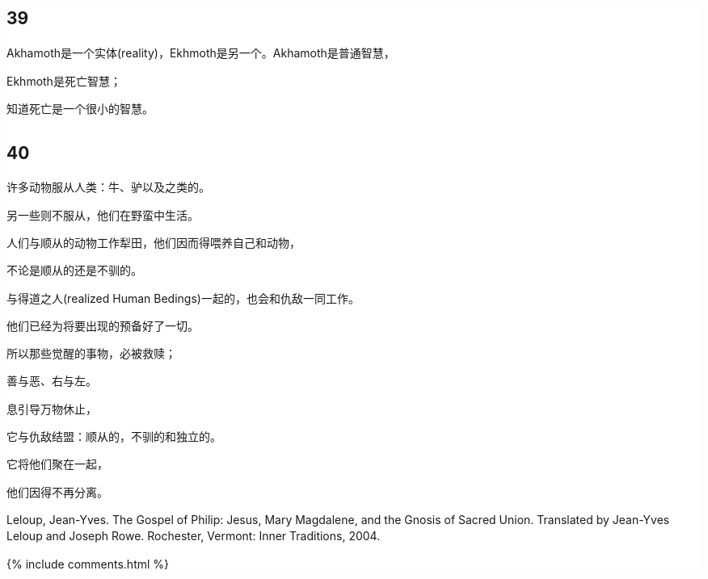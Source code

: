 ## 39

Akhamoth是一个实体(reality)，Ekhmoth是另一个。Akhamoth是普通智慧，

Ekhmoth是死亡智慧；

知道死亡是一个很小的智慧。

## 40

许多动物服从人类：牛、驴以及之类的。

另一些则不服从，他们在野蛮中生活。

人们与顺从的动物工作犁田，他们因而得喂养自己和动物，

不论是顺从的还是不驯的。

与得道之人(realized Human Bedings)一起的，也会和仇敌一同工作。

他们已经为将要出现的预备好了一切。

所以那些觉醒的事物，必被救赎；

善与恶、右与左。

息引导万物休止，

它与仇敌结盟：顺从的，不驯的和独立的。

它将他们聚在一起，

他们因得不再分离。

Leloup, Jean-Yves. The Gospel of Philip: Jesus, Mary Magdalene, and the Gnosis of Sacred Union. Translated by Jean-Yves Leloup and Joseph Rowe. Rochester, Vermont: Inner Traditions, 2004.

{% include comments.html %}

